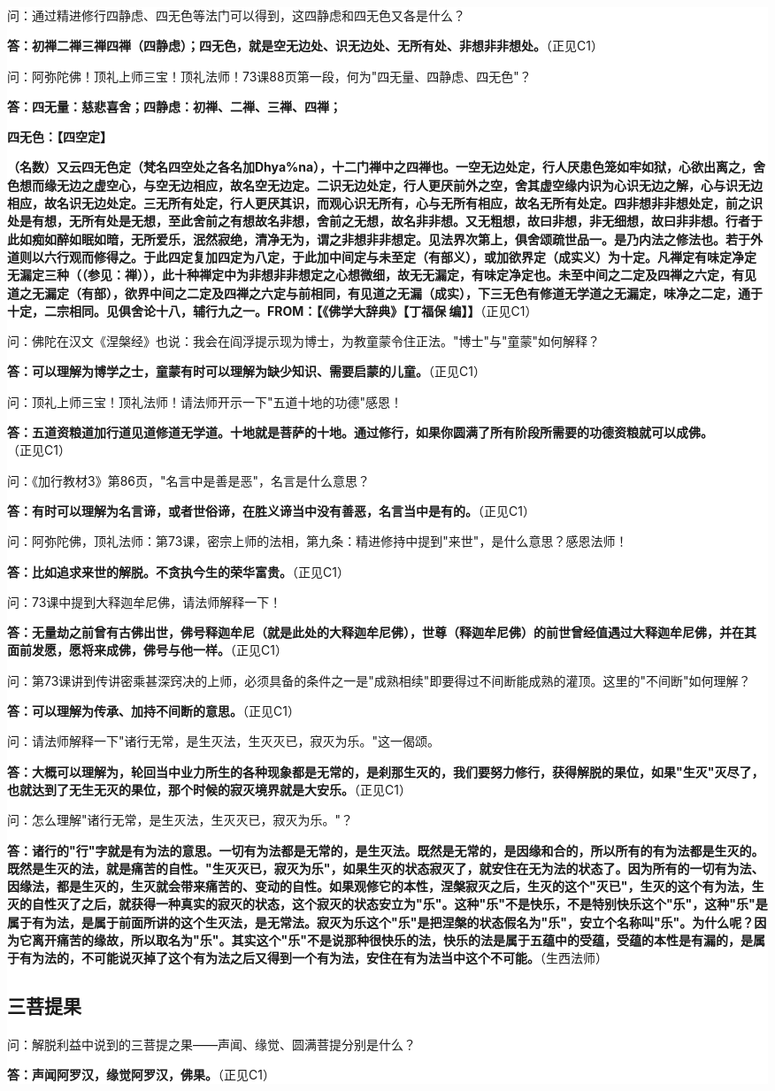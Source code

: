 问：通过精进修行四静虑、四无色等法门可以得到，这四静虑和四无色又各是什么？

**答：初禅二禅三禅四禅（四静虑）；四无色，就是空无边处、识无边处、无所有处、非想非非想处。**（正见C1）

问：阿弥陀佛！顶礼上师三宝！顶礼法师！73课88页第一段，何为"四无量、四静虑、四无色"？

**答：四无量：慈悲喜舍；四静虑：初禅、二禅、三禅、四禅；**

**四无色：【四空定】**

**（名数）又云四无色定（梵名四空处之各名加Dhya%na），十二门禅中之四禅也。一空无边处定，行人厌患色笼如牢如狱，心欲出离之，舍色想而缘无边之虚空心，与空无边相应，故名空无边定。二识无边处定，行人更厌前外之空，舍其虚空缘内识为心识无边之解，心与识无边相应，故名识无边处定。三无所有处定，行人更厌其识，而观心识无所有，心与无所有相应，故名无所有处定。四非想非非想处定，前之识处是有想，无所有处是无想，至此舍前之有想故名非想，舍前之无想，故名非非想。又无粗想，故曰非想，非无细想，故曰非非想。行者于此如痴如醉如眠如暗，无所爱乐，泯然寂绝，清净无为，谓之非想非非想定。见法界次第上，俱舍颂疏世品一。是乃内法之修法也。若于外道则以六行观而修得之。于此四定复加四定为八定，于此加中间定与未至定（有部义），或加欲界定（成实义）为十定。凡禅定有味定净定无漏定三种（（参见：禅）），此十种禅定中为非想非非想定之心想微细，故无无漏定，有味定净定也。未至中间之二定及四禅之六定，有见道之无漏定（有部），欲界中间之二定及四禅之六定与前相同，有见道之无漏（成实），下三无色有修道无学道之无漏定，味净之二定，通于十定，二宗相同。见俱舍论十八，辅行九之一。FROM：【《佛学大辞典》【丁福保
编】】**（正见C1）

问：佛陀在汉文《涅槃经》也说：我会在阎浮提示现为博士，为教童蒙令住正法。"博士"与"童蒙"如何解释？

**答：可以理解为博学之士，童蒙有时可以理解为缺少知识、需要启蒙的儿童。**（正见C1）

问：顶礼上师三宝！顶礼法师！请法师开示一下"五道十地的功德"感恩！

**答：五道资粮道加行道见道修道无学道。十地就是菩萨的十地。通过修行，如果你圆满了所有阶段所需要的功德资粮就可以成佛。**（正见C1）

问：《加行教材3》第86页，"名言中是善是恶"，名言是什么意思？

**答：有时可以理解为名言谛，或者世俗谛，在胜义谛当中没有善恶，名言当中是有的。**（正见C1）

问：阿弥陀佛，顶礼法师：第73课，密宗上师的法相，第九条：精进修持中提到"来世"，是什么意思？感恩法师！

**答：比如追求来世的解脱。不贪执今生的荣华富贵。**（正见C1）

问：73课中提到大释迦牟尼佛，请法师解释一下！

**答：无量劫之前曾有古佛出世，佛号释迦牟尼（就是此处的大释迦牟尼佛），世尊（释迦牟尼佛）的前世曾经值遇过大释迦牟尼佛，并在其面前发愿，愿将来成佛，佛号与他一样。**（正见C1）

问：第73课讲到传讲密乘甚深窍决的上师，必须具备的条件之一是"成熟相续"即要得过不间断能成熟的灌顶。这里的"不间断"如何理解？

**答：可以理解为传承、加持不间断的意思。**（正见C1）

问：请法师解释一下"诸行无常，是生灭法，生灭灭已，寂灭为乐。"这一偈颂。

**答：大概可以理解为，轮回当中业力所生的各种现象都是无常的，是刹那生灭的，我们要努力修行，获得解脱的果位，如果"生灭"灭尽了，也就达到了无生无灭的果位，那个时候的寂灭境界就是大安乐。**（正见C1）

问：怎么理解"诸行无常，是生灭法，生灭灭已，寂灭为乐。"？

**答：诸行的"行"字就是有为法的意思。一切有为法都是无常的，是生灭法。既然是无常的，是因缘和合的，所以所有的有为法都是生灭的。既然是生灭的法，就是痛苦的自性。"生灭灭已，寂灭为乐"，如果生灭的状态寂灭了，就安住在无为法的状态了。因为所有的一切有为法、因缘法，都是生灭的，生灭就会带来痛苦的、变动的自性。如果观修它的本性，涅槃寂灭之后，生灭的这个"灭已"，生灭的这个有为法，生灭的自性灭了之后，就获得一种真实的寂灭的状态，这个寂灭的状态安立为"乐"。这种"乐"不是快乐，不是特别快乐这个"乐"，这种"乐"是属于有为法，是属于前面所讲的这个生灭法，是无常法。寂灭为乐这个"乐"是把涅槃的状态假名为"乐"，安立个名称叫"乐"。为什么呢？因为它离开痛苦的缘故，所以取名为"乐"。其实这个"乐"不是说那种很快乐的法，快乐的法是属于五蕴中的受蕴，受蕴的本性是有漏的，是属于有为法的，不可能说灭掉了这个有为法之后又得到一个有为法，安住在有为法当中这个不可能。**（生西法师）

## 三菩提果

问：解脱利益中说到的三菩提之果——声闻、缘觉、圆满菩提分别是什么？

**答：声闻阿罗汉，缘觉阿罗汉，佛果。**（正见C1）
